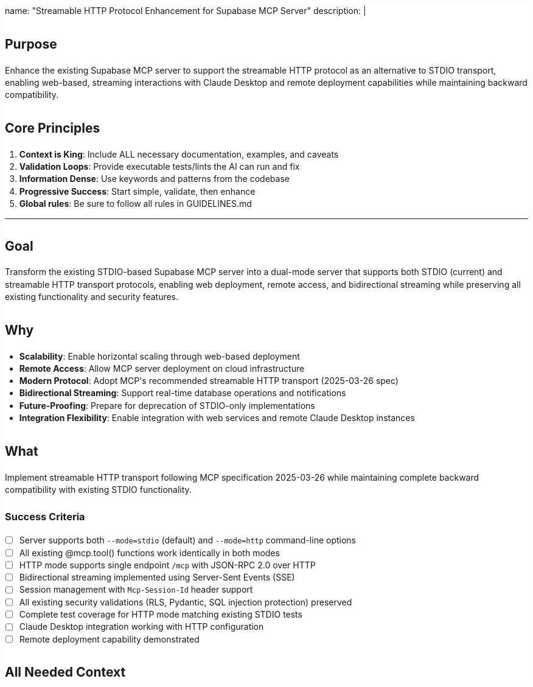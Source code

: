 name: "Streamable HTTP Protocol Enhancement for Supabase MCP Server"
description: |

## Purpose
Enhance the existing Supabase MCP server to support the streamable HTTP protocol as an alternative to STDIO transport, enabling web-based, streaming interactions with Claude Desktop and remote deployment capabilities while maintaining backward compatibility.

## Core Principles
1. **Context is King**: Include ALL necessary documentation, examples, and caveats
2. **Validation Loops**: Provide executable tests/lints the AI can run and fix
3. **Information Dense**: Use keywords and patterns from the codebase
4. **Progressive Success**: Start simple, validate, then enhance
5. **Global rules**: Be sure to follow all rules in GUIDELINES.md

---

## Goal
Transform the existing STDIO-based Supabase MCP server into a dual-mode server that supports both STDIO (current) and streamable HTTP transport protocols, enabling web deployment, remote access, and bidirectional streaming while preserving all existing functionality and security features.

## Why
- **Scalability**: Enable horizontal scaling through web-based deployment
- **Remote Access**: Allow MCP server deployment on cloud infrastructure
- **Modern Protocol**: Adopt MCP's recommended streamable HTTP transport (2025-03-26 spec)
- **Bidirectional Streaming**: Support real-time database operations and notifications
- **Future-Proofing**: Prepare for deprecation of STDIO-only implementations
- **Integration Flexibility**: Enable integration with web services and remote Claude Desktop instances

## What
Implement streamable HTTP transport following MCP specification 2025-03-26 while maintaining complete backward compatibility with existing STDIO functionality.

### Success Criteria
- [ ] Server supports both `--mode=stdio` (default) and `--mode=http` command-line options
- [ ] All existing @mcp.tool() functions work identically in both modes
- [ ] HTTP mode supports single endpoint `/mcp` with JSON-RPC 2.0 over HTTP
- [ ] Bidirectional streaming implemented using Server-Sent Events (SSE)
- [ ] Session management with `Mcp-Session-Id` header support
- [ ] All existing security validations (RLS, Pydantic, SQL injection protection) preserved
- [ ] Complete test coverage for HTTP mode matching existing STDIO tests
- [ ] Claude Desktop integration working with HTTP configuration
- [ ] Remote deployment capability demonstrated

## All Needed Context
